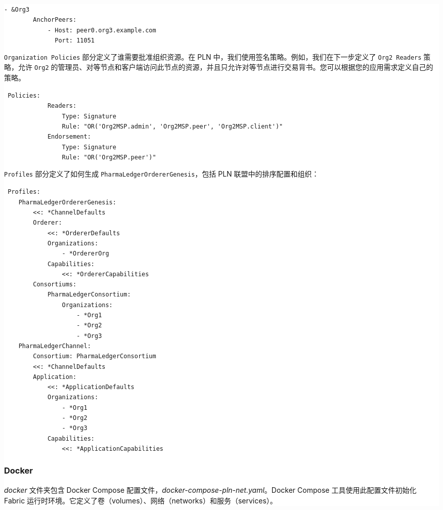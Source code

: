 ```
- &Org3
        AnchorPeers:
            - Host: peer0.org3.example.com
              Port: 11051
```

`Organization Policies` 部分定义了谁需要批准组织资源。在 PLN 中，我们使用签名策略。例如，我们在下一步定义了 `Org2 Readers` 策略，允许 `Org2` 的管理员、对等节点和客户端访问此节点的资源，并且只允许对等节点进行交易背书。您可以根据您的应用需求定义自己的策略。

```
 Policies:
            Readers:
                Type: Signature
                Rule: "OR('Org2MSP.admin', 'Org2MSP.peer', 'Org2MSP.client')"
            Endorsement:
                Type: Signature
                Rule: "OR('Org2MSP.peer')"
```

`Profiles` 部分定义了如何生成 `PharmaLedgerOrdererGenesis`，包括 PLN 联盟中的排序配置和组织：

```
 Profiles:
    PharmaLedgerOrdererGenesis:
        <<: *ChannelDefaults
        Orderer:
            <<: *OrdererDefaults
            Organizations:
                - *OrdererOrg
            Capabilities:
                <<: *OrdererCapabilities
        Consortiums:
            PharmaLedgerConsortium:
                Organizations:
                    - *Org1
                    - *Org2
                    - *Org3
    PharmaLedgerChannel:
        Consortium: PharmaLedgerConsortium
        <<: *ChannelDefaults
        Application:
            <<: *ApplicationDefaults
            Organizations:
                - *Org1
                - *Org2
                - *Org3
            Capabilities:
                <<: *ApplicationCapabilities
```

### Docker

*docker* 文件夹包含 Docker Compose 配置文件，*docker-compose-pln-net.yaml*。Docker Compose 工具使用此配置文件初始化 Fabric 运行时环境。它定义了卷（volumes）、网络（networks）和服务（services）。
